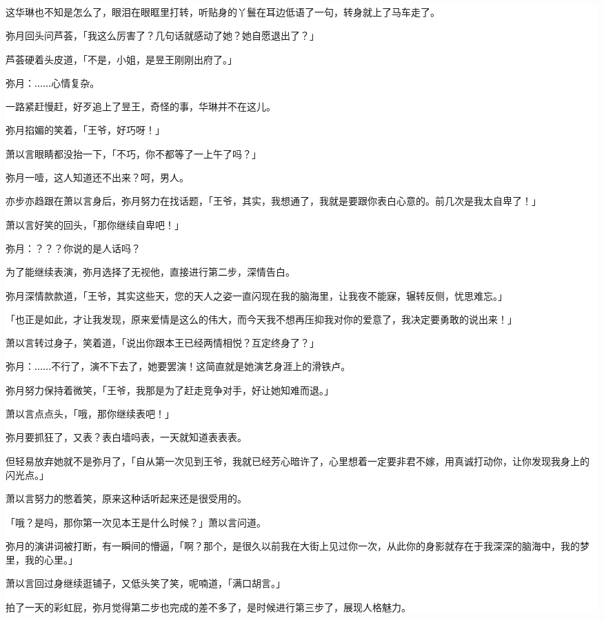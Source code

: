 这华琳也不知是怎么了，眼泪在眼眶里打转，听贴身的丫鬟在耳边低语了一句，转身就上了马车走了。


弥月回头问芦荟，「我这么厉害了？几句话就感动了她？她自愿退出了？」


芦荟硬着头皮道，「不是，小姐，是昱王刚刚出府了。」


弥月：……心情复杂。


一路紧赶慢赶，好歹追上了昱王，奇怪的事，华琳并不在这儿。


弥月掐媚的笑着，「王爷，好巧呀！」


萧以言眼睛都没抬一下，「不巧，你不都等了一上午了吗？」


弥月一噎，这人知道还不出来？呵，男人。


亦步亦趋跟在萧以言身后，弥月努力在找话题，「王爷，其实，我想通了，我就是要跟你表白心意的。前几次是我太自卑了！」


萧以言好笑的回头，「那你继续自卑吧！」


弥月：？？？你说的是人话吗？


为了能继续表演，弥月选择了无视他，直接进行第二步，深情告白。


弥月深情款款道，「王爷，其实这些天，您的天人之姿一直闪现在我的脑海里，让我夜不能寐，辗转反侧，忧思难忘。」


「也正是如此，才让我发现，原来爱情是这么的伟大，而今天我不想再压抑我对你的爱意了，我决定要勇敢的说出来！」


萧以言转过身子，笑着道，「说出你跟本王已经两情相悦？互定终身了？」


弥月：……不行了，演不下去了，她要罢演！这简直就是她演艺身涯上的滑铁卢。


弥月努力保持着微笑，「王爷，我那是为了赶走竞争对手，好让她知难而退。」


萧以言点点头，「哦，那你继续表吧！」


弥月要抓狂了，又表？表白墙吗表，一天就知道表表表。


但轻易放弃她就不是弥月了，「自从第一次见到王爷，我就已经芳心暗许了，心里想着一定要非君不嫁，用真诚打动你，让你发现我身上的闪光点。」


萧以言努力的憋着笑，原来这种话听起来还是很受用的。


「哦？是吗，那你第一次见本王是什么时候？」萧以言问道。


弥月的演讲词被打断，有一瞬间的懵逼，「啊？那个，是很久以前我在大街上见过你一次，从此你的身影就存在于我深深的脑海中，我的梦里，我的心里。」


萧以言回过身继续逛铺子，又低头笑了笑，呢喃道，「满口胡言。」


拍了一天的彩虹屁，弥月觉得第二步也完成的差不多了，是时候进行第三步了，展现人格魅力。
